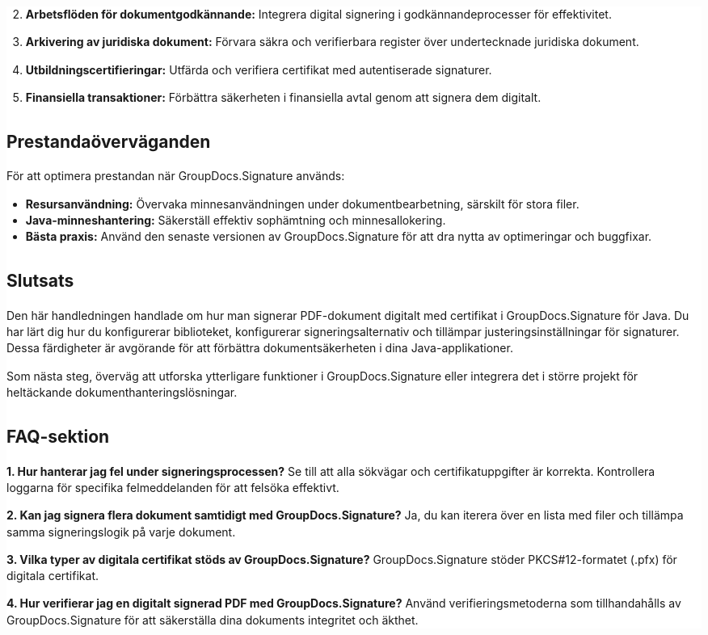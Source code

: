 2. **Arbetsflöden för dokumentgodkännande:** Integrera digital signering i godkännandeprocesser för effektivitet.

3. **Arkivering av juridiska dokument:** Förvara säkra och verifierbara register över undertecknade juridiska dokument.

4. **Utbildningscertifieringar:** Utfärda och verifiera certifikat med autentiserade signaturer.

5. **Finansiella transaktioner:** Förbättra säkerheten i finansiella avtal genom att signera dem digitalt.

## Prestandaöverväganden

För att optimera prestandan när GroupDocs.Signature används:
- **Resursanvändning:** Övervaka minnesanvändningen under dokumentbearbetning, särskilt för stora filer.
- **Java-minneshantering:** Säkerställ effektiv sophämtning och minnesallokering.
- **Bästa praxis:** Använd den senaste versionen av GroupDocs.Signature för att dra nytta av optimeringar och buggfixar.

## Slutsats

Den här handledningen handlade om hur man signerar PDF-dokument digitalt med certifikat i GroupDocs.Signature för Java. Du har lärt dig hur du konfigurerar biblioteket, konfigurerar signeringsalternativ och tillämpar justeringsinställningar för signaturer. Dessa färdigheter är avgörande för att förbättra dokumentsäkerheten i dina Java-applikationer.

Som nästa steg, överväg att utforska ytterligare funktioner i GroupDocs.Signature eller integrera det i större projekt för heltäckande dokumenthanteringslösningar.

## FAQ-sektion

**1. Hur hanterar jag fel under signeringsprocessen?**
Se till att alla sökvägar och certifikatuppgifter är korrekta. Kontrollera loggarna för specifika felmeddelanden för att felsöka effektivt.

**2. Kan jag signera flera dokument samtidigt med GroupDocs.Signature?**
Ja, du kan iterera över en lista med filer och tillämpa samma signeringslogik på varje dokument.

**3. Vilka typer av digitala certifikat stöds av GroupDocs.Signature?**
GroupDocs.Signature stöder PKCS#12-formatet (.pfx) för digitala certifikat.

**4. Hur verifierar jag en digitalt signerad PDF med GroupDocs.Signature?**
Använd verifieringsmetoderna som tillhandahålls av GroupDocs.Signature för att säkerställa dina dokuments integritet och äkthet.